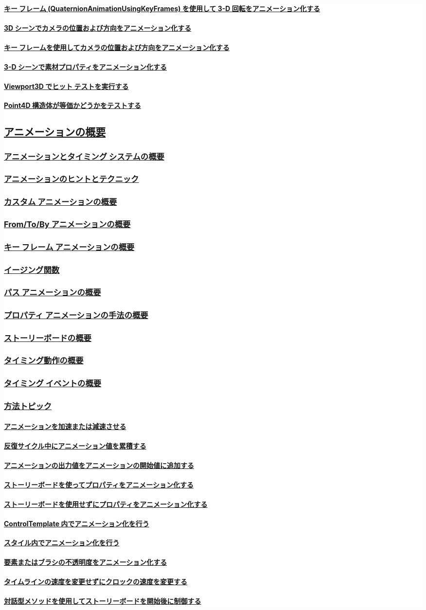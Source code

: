 #### [キー フレーム (QuaternionAnimationUsingKeyFrames) を使用して 3-D 回転をアニメーション化する](animate-a-3-d-rotation-quaternionanimationusingkeyframes.md)
#### [3D シーンでカメラの位置および方向をアニメーション化する](how-to-animate-camera-position-and-direction-in-a-3d-scene.md)
#### [キー フレームを使用してカメラの位置および方向をアニメーション化する](how-to-animate-camera-position-and-direction-using-key-frames.md)
#### [3-D シーンで素材プロパティをアニメーション化する](how-to-animate-material-properties-in-a-3-d-scene.md)
#### [Viewport3D でヒット テストを実行する](how-to-hit-test-in-a-viewport3d.md)
#### [Point4D 構造体が等価かどうかをテストする](how-to-test-point4d-structures-for-equality-and-inequality.md)
## [アニメーションの概要](animation-overview.md)
### [アニメーションとタイミング システムの概要](animation-and-timing-system-overview.md)
### [アニメーションのヒントとテクニック](animation-tips-and-tricks.md)
### [カスタム アニメーションの概要](custom-animations-overview.md)
### [From/To/By アニメーションの概要](from-to-by-animations-overview.md)
### [キー フレーム アニメーションの概要](key-frame-animations-overview.md)
### [イージング関数](easing-functions.md)
### [パス アニメーションの概要](path-animations-overview.md)
### [プロパティ アニメーションの手法の概要](property-animation-techniques-overview.md)
### [ストーリーボードの概要](storyboards-overview.md)
### [タイミング動作の概要](timing-behaviors-overview.md)
### [タイミング イベントの概要](timing-events-overview.md)
### [方法トピック](animation-and-timing-how-to-topics.md)
#### [アニメーションを加速または減速させる](how-to-accelerate-or-decelerate-an-animation.md)
#### [反復サイクル中にアニメーション値を累積する](how-to-accumulate-animation-values-during-repeat-cycles.md)
#### [アニメーションの出力値をアニメーションの開始値に追加する](how-to-add-an-animation-output-value-to-an-animation-starting-value.md)
#### [ストーリーボードを使ってプロパティをアニメーション化する](how-to-animate-a-property-by-using-a-storyboard.md)
#### [ストーリーボードを使用せずにプロパティをアニメーション化する](how-to-animate-a-property-without-using-a-storyboard.md)
#### [ControlTemplate 内でアニメーション化を行う](how-to-animate-in-a-controltemplate.md)
#### [スタイル内でアニメーション化を行う](how-to-animate-in-a-style.md)
#### [要素またはブラシの不透明度をアニメーション化する](how-to-animate-the-opacity-of-an-element-or-brush.md)
#### [タイムラインの速度を変更せずにクロックの速度を変更する](change-the-speed-of-a-clock.md)
#### [対話型メソッドを使用してストーリーボードを開始後に制御する](how-to-control-a-storyboard-after-it-starts.md)